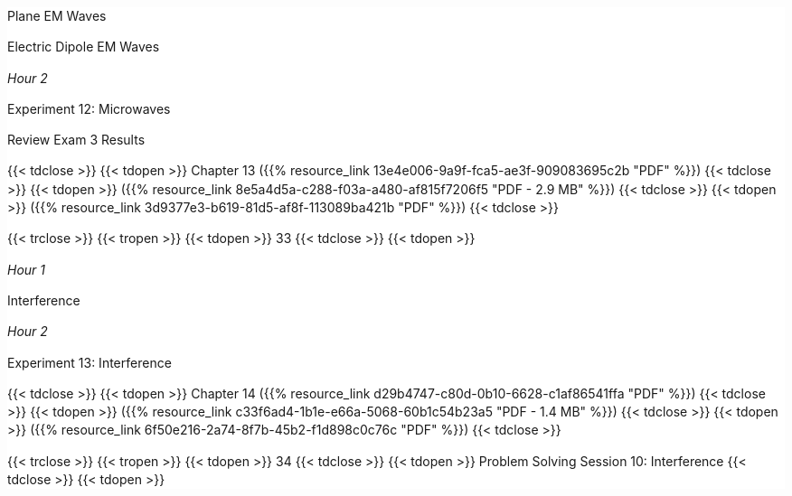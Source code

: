 Plane EM Waves

Electric Dipole EM Waves

_Hour 2_

Experiment 12: Microwaves

Review Exam 3 Results


{{< tdclose >}}
{{< tdopen >}}
Chapter 13 ({{% resource_link 13e4e006-9a9f-fca5-ae3f-909083695c2b "PDF" %}})
{{< tdclose >}}
{{< tdopen >}}
({{% resource_link 8e5a4d5a-c288-f03a-a480-af815f7206f5 "PDF - 2.9 MB" %}})
{{< tdclose >}}
{{< tdopen >}}
({{% resource_link 3d9377e3-b619-81d5-af8f-113089ba421b "PDF" %}})
{{< tdclose >}}

{{< trclose >}}
{{< tropen >}}
{{< tdopen >}}
33
{{< tdclose >}}
{{< tdopen >}}


_Hour 1_

Interference

_Hour 2_

Experiment 13: Interference


{{< tdclose >}}
{{< tdopen >}}
Chapter 14 ({{% resource_link d29b4747-c80d-0b10-6628-c1af86541ffa "PDF" %}})
{{< tdclose >}}
{{< tdopen >}}
({{% resource_link c33f6ad4-1b1e-e66a-5068-60b1c54b23a5 "PDF - 1.4 MB" %}})
{{< tdclose >}}
{{< tdopen >}}
({{% resource_link 6f50e216-2a74-8f7b-45b2-f1d898c0c76c "PDF" %}})
{{< tdclose >}}

{{< trclose >}}
{{< tropen >}}
{{< tdopen >}}
34
{{< tdclose >}}
{{< tdopen >}}
Problem Solving Session 10: Interference
{{< tdclose >}}
{{< tdopen >}}
 